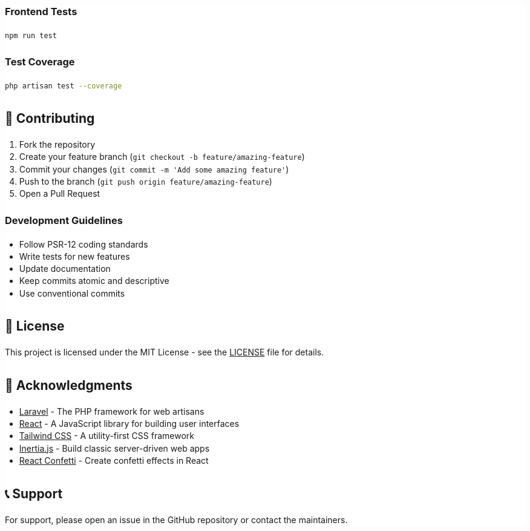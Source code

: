 ### Frontend Tests

```bash
npm run test
```

### Test Coverage

```bash
php artisan test --coverage
```

## 📝 Contributing

1. Fork the repository
2. Create your feature branch (`git checkout -b feature/amazing-feature`)
3. Commit your changes (`git commit -m 'Add some amazing feature'`)
4. Push to the branch (`git push origin feature/amazing-feature`)
5. Open a Pull Request

### Development Guidelines

- Follow PSR-12 coding standards
- Write tests for new features
- Update documentation
- Keep commits atomic and descriptive
- Use conventional commits

## 📄 License

This project is licensed under the MIT License - see the [LICENSE](LICENSE) file for details.

## 🙏 Acknowledgments

- [Laravel](https://laravel.com/) - The PHP framework for web artisans
- [React](https://reactjs.org/) - A JavaScript library for building user interfaces
- [Tailwind CSS](https://tailwindcss.com/) - A utility-first CSS framework
- [Inertia.js](https://inertiajs.com/) - Build classic server-driven web apps
- [React Confetti](https://www.npmjs.com/package/react-confetti) - Create confetti effects in React

## 📞 Support

For support, please open an issue in the GitHub repository or contact the maintainers.
